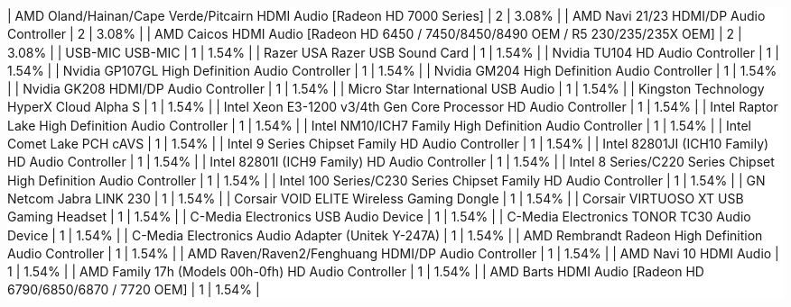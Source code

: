 | AMD Oland/Hainan/Cape Verde/Pitcairn HDMI Audio [Radeon HD 7000 Series]           | 2        | 3.08%   |
| AMD Navi 21/23 HDMI/DP Audio Controller                                           | 2        | 3.08%   |
| AMD Caicos HDMI Audio [Radeon HD 6450 / 7450/8450/8490 OEM / R5 230/235/235X OEM] | 2        | 3.08%   |
| USB-MIC USB-MIC                                                                   | 1        | 1.54%   |
| Razer USA Razer USB Sound Card                                                    | 1        | 1.54%   |
| Nvidia TU104 HD Audio Controller                                                  | 1        | 1.54%   |
| Nvidia GP107GL High Definition Audio Controller                                   | 1        | 1.54%   |
| Nvidia GM204 High Definition Audio Controller                                     | 1        | 1.54%   |
| Nvidia GK208 HDMI/DP Audio Controller                                             | 1        | 1.54%   |
| Micro Star International USB Audio                                                | 1        | 1.54%   |
| Kingston Technology HyperX Cloud Alpha S                                          | 1        | 1.54%   |
| Intel Xeon E3-1200 v3/4th Gen Core Processor HD Audio Controller                  | 1        | 1.54%   |
| Intel Raptor Lake High Definition Audio Controller                                | 1        | 1.54%   |
| Intel NM10/ICH7 Family High Definition Audio Controller                           | 1        | 1.54%   |
| Intel Comet Lake PCH cAVS                                                         | 1        | 1.54%   |
| Intel 9 Series Chipset Family HD Audio Controller                                 | 1        | 1.54%   |
| Intel 82801JI (ICH10 Family) HD Audio Controller                                  | 1        | 1.54%   |
| Intel 82801I (ICH9 Family) HD Audio Controller                                    | 1        | 1.54%   |
| Intel 8 Series/C220 Series Chipset High Definition Audio Controller               | 1        | 1.54%   |
| Intel 100 Series/C230 Series Chipset Family HD Audio Controller                   | 1        | 1.54%   |
| GN Netcom Jabra LINK 230                                                          | 1        | 1.54%   |
| Corsair VOID ELITE Wireless Gaming Dongle                                         | 1        | 1.54%   |
| Corsair VIRTUOSO XT USB Gaming Headset                                            | 1        | 1.54%   |
| C-Media Electronics USB Audio Device                                              | 1        | 1.54%   |
| C-Media Electronics TONOR TC30 Audio Device                                       | 1        | 1.54%   |
| C-Media Electronics Audio Adapter (Unitek Y-247A)                                 | 1        | 1.54%   |
| AMD Rembrandt Radeon High Definition Audio Controller                             | 1        | 1.54%   |
| AMD Raven/Raven2/Fenghuang HDMI/DP Audio Controller                               | 1        | 1.54%   |
| AMD Navi 10 HDMI Audio                                                            | 1        | 1.54%   |
| AMD Family 17h (Models 00h-0fh) HD Audio Controller                               | 1        | 1.54%   |
| AMD Barts HDMI Audio [Radeon HD 6790/6850/6870 / 7720 OEM]                        | 1        | 1.54%   |
